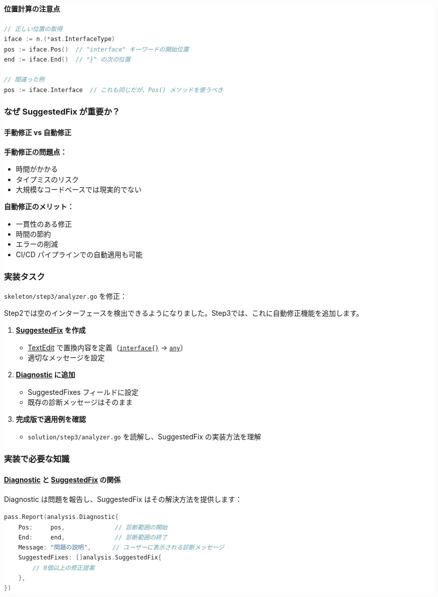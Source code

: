 #### 位置計算の注意点

```go
// 正しい位置の取得
iface := n.(*ast.InterfaceType)
pos := iface.Pos()  // "interface" キーワードの開始位置
end := iface.End()  // "}" の次の位置

// 間違った例
pos := iface.Interface  // これも同じだが、Pos() メソッドを使うべき
```

### なぜ SuggestedFix が重要か？

#### 手動修正 vs 自動修正

**手動修正の問題点：**
- 時間がかかる
- タイプミスのリスク
- 大規模なコードベースでは現実的でない

**自動修正のメリット：**
- 一貫性のある修正
- 時間の節約
- エラーの削減
- CI/CD パイプラインでの自動適用も可能

### 実装タスク

`skeleton/step3/analyzer.go` を修正：

Step2では空のインターフェースを検出できるようになりました。Step3では、これに自動修正機能を追加します。

1. **[SuggestedFix](https://pkg.go.dev/golang.org/x/tools/go/analysis#SuggestedFix) を作成**
   - [TextEdit](https://pkg.go.dev/golang.org/x/tools/go/analysis#TextEdit) で置換内容を定義（[`interface{}`](https://go.dev/ref/spec#Interface_types) → [`any`](https://pkg.go.dev/builtin#any)）
   - 適切なメッセージを設定

2. **[Diagnostic](https://pkg.go.dev/golang.org/x/tools/go/analysis#Diagnostic) に追加**
   - SuggestedFixes フィールドに設定
   - 既存の診断メッセージはそのまま

3. **完成版で適用例を確認**
   - `solution/step3/analyzer.go` を読解し、SuggestedFix の実装方法を理解

### 実装で必要な知識

#### [Diagnostic](https://pkg.go.dev/golang.org/x/tools/go/analysis#Diagnostic) と [SuggestedFix](https://pkg.go.dev/golang.org/x/tools/go/analysis#SuggestedFix) の関係

Diagnostic は問題を報告し、SuggestedFix はその解決方法を提供します：

```go
pass.Report(analysis.Diagnostic{
    Pos:     pos,              // 診断範囲の開始
    End:     end,              // 診断範囲の終了
    Message: "問題の説明",      // ユーザーに表示される診断メッセージ
    SuggestedFixes: []analysis.SuggestedFix{
        // 0個以上の修正提案
    },
})
```
